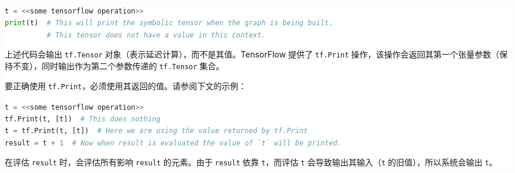 ``` python
t = <<some tensorflow operation>>
print(t)  # This will print the symbolic tensor when the graph is being built.
          # This tensor does not have a value in this context.
```

上述代码会输出 `tf.Tensor` 对象（表示延迟计算），而不是其值。TensorFlow 提供了 `tf.Print` 操作，该操作会返回其第一个张量参数（保持不变），同时输出作为第二个参数传递的 `tf.Tensor` 集合。

要正确使用 `tf.Print`，必须使用其返回的值。请参阅下文的示例：

``` python
t = <<some tensorflow operation>>
tf.Print(t, [t])  # This does nothing
t = tf.Print(t, [t])  # Here we are using the value returned by tf.Print
result = t + 1  # Now when result is evaluated the value of `t` will be printed.
```

在评估 `result` 时，会评估所有影响 `result` 的元素。由于 `result` 依靠 `t`，而评估 `t` 会导致输出其输入（`t` 的旧值），所以系统会输出 `t`。


